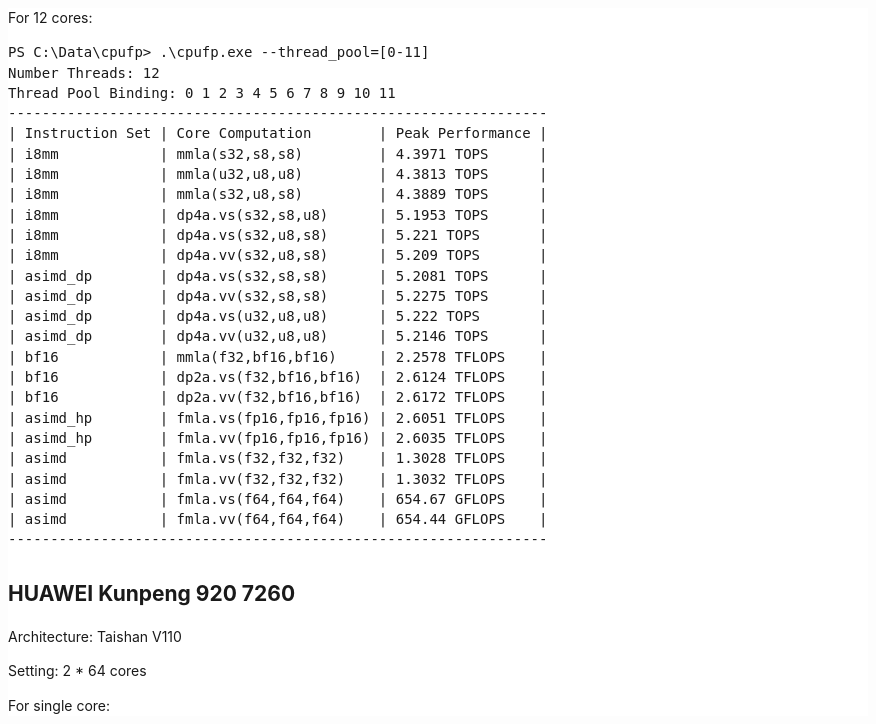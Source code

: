 For 12 cores:

<pre>
PS C:\Data\cpufp> .\cpufp.exe --thread_pool=[0-11]
Number Threads: 12
Thread Pool Binding: 0 1 2 3 4 5 6 7 8 9 10 11
----------------------------------------------------------------
| Instruction Set | Core Computation        | Peak Performance |
| i8mm            | mmla(s32,s8,s8)         | 4.3971 TOPS      |
| i8mm            | mmla(u32,u8,u8)         | 4.3813 TOPS      |
| i8mm            | mmla(s32,u8,s8)         | 4.3889 TOPS      |
| i8mm            | dp4a.vs(s32,s8,u8)      | 5.1953 TOPS      |
| i8mm            | dp4a.vs(s32,u8,s8)      | 5.221 TOPS       |
| i8mm            | dp4a.vv(s32,u8,s8)      | 5.209 TOPS       |
| asimd_dp        | dp4a.vs(s32,s8,s8)      | 5.2081 TOPS      |
| asimd_dp        | dp4a.vv(s32,s8,s8)      | 5.2275 TOPS      |
| asimd_dp        | dp4a.vs(u32,u8,u8)      | 5.222 TOPS       |
| asimd_dp        | dp4a.vv(u32,u8,u8)      | 5.2146 TOPS      |
| bf16            | mmla(f32,bf16,bf16)     | 2.2578 TFLOPS    |
| bf16            | dp2a.vs(f32,bf16,bf16)  | 2.6124 TFLOPS    |
| bf16            | dp2a.vv(f32,bf16,bf16)  | 2.6172 TFLOPS    |
| asimd_hp        | fmla.vs(fp16,fp16,fp16) | 2.6051 TFLOPS    |
| asimd_hp        | fmla.vv(fp16,fp16,fp16) | 2.6035 TFLOPS    |
| asimd           | fmla.vs(f32,f32,f32)    | 1.3028 TFLOPS    |
| asimd           | fmla.vv(f32,f32,f32)    | 1.3032 TFLOPS    |
| asimd           | fmla.vs(f64,f64,f64)    | 654.67 GFLOPS    |
| asimd           | fmla.vv(f64,f64,f64)    | 654.44 GFLOPS    |
----------------------------------------------------------------
</pre>

## HUAWEI Kunpeng 920 7260

Architecture: Taishan V110

Setting: 2 * 64 cores

For single core:
